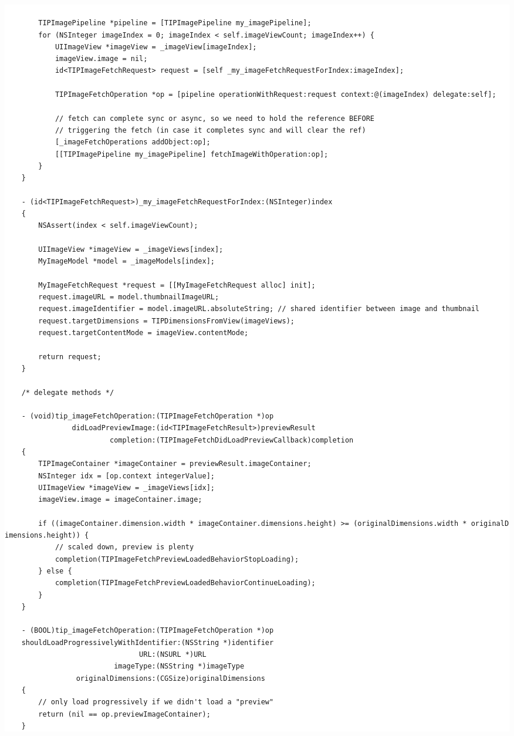 ```objc

        TIPImagePipeline *pipeline = [TIPImagePipeline my_imagePipeline];
        for (NSInteger imageIndex = 0; imageIndex < self.imageViewCount; imageIndex++) {
            UIImageView *imageView = _imageView[imageIndex];
            imageView.image = nil;
            id<TIPImageFetchRequest> request = [self _my_imageFetchRequestForIndex:imageIndex];

            TIPImageFetchOperation *op = [pipeline operationWithRequest:request context:@(imageIndex) delegate:self];

            // fetch can complete sync or async, so we need to hold the reference BEFORE
            // triggering the fetch (in case it completes sync and will clear the ref)
            [_imageFetchOperations addObject:op];
            [[TIPImagePipeline my_imagePipeline] fetchImageWithOperation:op];
        }
    }

    - (id<TIPImageFetchRequest>)_my_imageFetchRequestForIndex:(NSInteger)index
    {
        NSAssert(index < self.imageViewCount);

        UIImageView *imageView = _imageViews[index];
        MyImageModel *model = _imageModels[index];

        MyImageFetchRequest *request = [[MyImageFetchRequest alloc] init];
        request.imageURL = model.thumbnailImageURL;
        request.imageIdentifier = model.imageURL.absoluteString; // shared identifier between image and thumbnail
        request.targetDimensions = TIPDimensionsFromView(imageViews);
        request.targetContentMode = imageView.contentMode;

        return request;
    }

    /* delegate methods */

    - (void)tip_imageFetchOperation:(TIPImageFetchOperation *)op
                didLoadPreviewImage:(id<TIPImageFetchResult>)previewResult
                         completion:(TIPImageFetchDidLoadPreviewCallback)completion
    {
        TIPImageContainer *imageContainer = previewResult.imageContainer;
        NSInteger idx = [op.context integerValue];
        UIImageView *imageView = _imageViews[idx];
        imageView.image = imageContainer.image;

        if ((imageContainer.dimension.width * imageContainer.dimensions.height) >= (originalDimensions.width * originalDimensions.height)) {
            // scaled down, preview is plenty
            completion(TIPImageFetchPreviewLoadedBehaviorStopLoading);
        } else {
            completion(TIPImageFetchPreviewLoadedBehaviorContinueLoading);
        }
    }

    - (BOOL)tip_imageFetchOperation:(TIPImageFetchOperation *)op
    shouldLoadProgressivelyWithIdentifier:(NSString *)identifier
                                URL:(NSURL *)URL
                          imageType:(NSString *)imageType
                 originalDimensions:(CGSize)originalDimensions
    {
        // only load progressively if we didn't load a "preview"
        return (nil == op.previewImageContainer);
    }
```